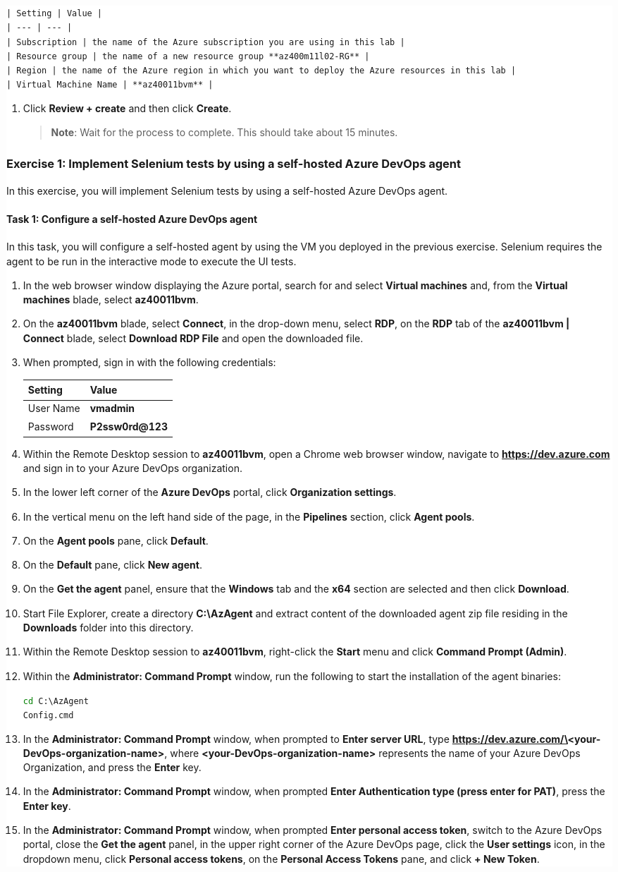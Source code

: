 
    | Setting | Value |
    | --- | --- |
    | Subscription | the name of the Azure subscription you are using in this lab |
    | Resource group | the name of a new resource group **az400m11l02-RG** |
    | Region | the name of the Azure region in which you want to deploy the Azure resources in this lab |
    | Virtual Machine Name | **az40011bvm** |

1.  Click **Review + create** and then click **Create**. 

    > **Note**: Wait for the process to complete. This should take about 15 minutes. 

### Exercise 1: Implement Selenium tests by using a self-hosted Azure DevOps agent

In this exercise, you will implement Selenium tests by using a self-hosted Azure DevOps agent.

#### Task 1: Configure a self-hosted Azure DevOps agent

In this task, you will configure a self-hosted agent by using the VM you deployed in the previous exercise. Selenium requires the agent to be run in the interactive mode to execute the UI tests.

1.  In the web browser window displaying the Azure portal, search for and select **Virtual machines** and, from the **Virtual machines** blade, select **az40011bvm**.
1.  On the **az40011bvm** blade, select **Connect**, in the drop-down menu, select **RDP**, on the **RDP** tab of the **az40011bvm \| Connect** blade, select **Download RDP File** and open the downloaded file.
1.  When prompted, sign in with the following credentials:

    | Setting | Value |
    | --- | --- |
    | User Name | **vmadmin** |
    | Password | **P2ssw0rd@123** |

1.  Within the Remote Desktop session to **az40011bvm**, open a Chrome web browser window, navigate to **https://dev.azure.com** and sign in to your Azure DevOps organization. 
1.  In the lower left corner of the **Azure DevOps** portal, click **Organization settings**.
1.  In the vertical menu on the left hand side of the page, in the **Pipelines** section, click **Agent pools**.
1.  On the **Agent pools** pane, click **Default**. 
1.  On the **Default** pane, click **New agent**. 
1.  On  the **Get the agent** panel, ensure that the **Windows** tab and the **x64** section are selected and then click **Download**.
1.  Start File Explorer, create a directory **C:\\AzAgent** and extract content of the downloaded agent zip file residing in the **Downloads** folder into this directory.
1.  Within the Remote Desktop session to **az40011bvm**, right-click the **Start** menu and click **Command Prompt (Admin)**.
1.  Within the **Administrator: Command Prompt** window, run the following to start the installation of the agent binaries:

    ```cmd
    cd C:\AzAgent
    Config.cmd
    ```
1.  In the **Administrator: Command Prompt** window, when prompted to **Enter server URL**, type **https://dev.azure.com/\<your-DevOps-organization-name\>**, where **\<your-DevOps-organization-name\>** represents the name of your Azure DevOps Organization, and press the **Enter** key.
1.  In the **Administrator: Command Prompt** window, when prompted **Enter Authentication type (press enter for PAT)**, press the **Enter key**.
1.  In the **Administrator: Command Prompt** window, when prompted **Enter personal access token**, switch to the Azure DevOps portal, close the **Get the agent** panel, in the upper right corner of the Azure DevOps page, click the **User settings** icon, in the dropdown menu, click **Personal access tokens**, on the **Personal Access Tokens** pane, and click **+ New Token**.